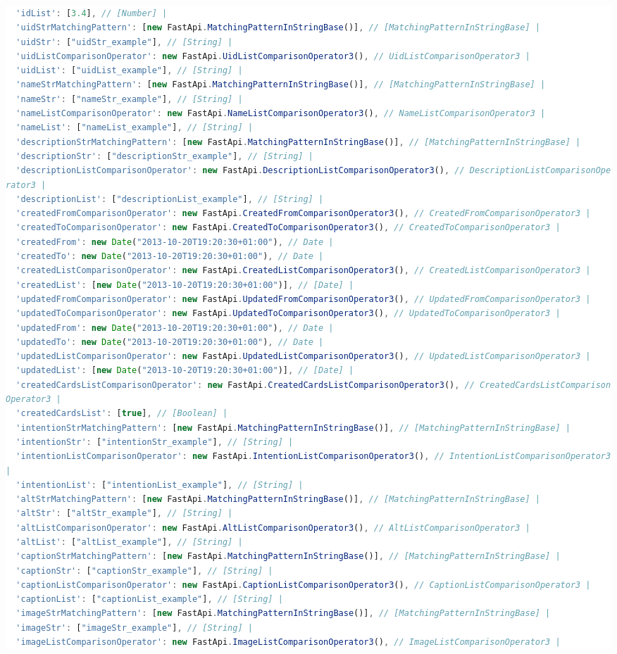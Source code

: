 ```javascript
  'idList': [3.4], // [Number] | 
  'uidStrMatchingPattern': [new FastApi.MatchingPatternInStringBase()], // [MatchingPatternInStringBase] | 
  'uidStr': ["uidStr_example"], // [String] | 
  'uidListComparisonOperator': new FastApi.UidListComparisonOperator3(), // UidListComparisonOperator3 | 
  'uidList': ["uidList_example"], // [String] | 
  'nameStrMatchingPattern': [new FastApi.MatchingPatternInStringBase()], // [MatchingPatternInStringBase] | 
  'nameStr': ["nameStr_example"], // [String] | 
  'nameListComparisonOperator': new FastApi.NameListComparisonOperator3(), // NameListComparisonOperator3 | 
  'nameList': ["nameList_example"], // [String] | 
  'descriptionStrMatchingPattern': [new FastApi.MatchingPatternInStringBase()], // [MatchingPatternInStringBase] | 
  'descriptionStr': ["descriptionStr_example"], // [String] | 
  'descriptionListComparisonOperator': new FastApi.DescriptionListComparisonOperator3(), // DescriptionListComparisonOperator3 | 
  'descriptionList': ["descriptionList_example"], // [String] | 
  'createdFromComparisonOperator': new FastApi.CreatedFromComparisonOperator3(), // CreatedFromComparisonOperator3 | 
  'createdToComparisonOperator': new FastApi.CreatedToComparisonOperator3(), // CreatedToComparisonOperator3 | 
  'createdFrom': new Date("2013-10-20T19:20:30+01:00"), // Date | 
  'createdTo': new Date("2013-10-20T19:20:30+01:00"), // Date | 
  'createdListComparisonOperator': new FastApi.CreatedListComparisonOperator3(), // CreatedListComparisonOperator3 | 
  'createdList': [new Date("2013-10-20T19:20:30+01:00")], // [Date] | 
  'updatedFromComparisonOperator': new FastApi.UpdatedFromComparisonOperator3(), // UpdatedFromComparisonOperator3 | 
  'updatedToComparisonOperator': new FastApi.UpdatedToComparisonOperator3(), // UpdatedToComparisonOperator3 | 
  'updatedFrom': new Date("2013-10-20T19:20:30+01:00"), // Date | 
  'updatedTo': new Date("2013-10-20T19:20:30+01:00"), // Date | 
  'updatedListComparisonOperator': new FastApi.UpdatedListComparisonOperator3(), // UpdatedListComparisonOperator3 | 
  'updatedList': [new Date("2013-10-20T19:20:30+01:00")], // [Date] | 
  'createdCardsListComparisonOperator': new FastApi.CreatedCardsListComparisonOperator3(), // CreatedCardsListComparisonOperator3 | 
  'createdCardsList': [true], // [Boolean] | 
  'intentionStrMatchingPattern': [new FastApi.MatchingPatternInStringBase()], // [MatchingPatternInStringBase] | 
  'intentionStr': ["intentionStr_example"], // [String] | 
  'intentionListComparisonOperator': new FastApi.IntentionListComparisonOperator3(), // IntentionListComparisonOperator3 | 
  'intentionList': ["intentionList_example"], // [String] | 
  'altStrMatchingPattern': [new FastApi.MatchingPatternInStringBase()], // [MatchingPatternInStringBase] | 
  'altStr': ["altStr_example"], // [String] | 
  'altListComparisonOperator': new FastApi.AltListComparisonOperator3(), // AltListComparisonOperator3 | 
  'altList': ["altList_example"], // [String] | 
  'captionStrMatchingPattern': [new FastApi.MatchingPatternInStringBase()], // [MatchingPatternInStringBase] | 
  'captionStr': ["captionStr_example"], // [String] | 
  'captionListComparisonOperator': new FastApi.CaptionListComparisonOperator3(), // CaptionListComparisonOperator3 | 
  'captionList': ["captionList_example"], // [String] | 
  'imageStrMatchingPattern': [new FastApi.MatchingPatternInStringBase()], // [MatchingPatternInStringBase] | 
  'imageStr': ["imageStr_example"], // [String] | 
  'imageListComparisonOperator': new FastApi.ImageListComparisonOperator3(), // ImageListComparisonOperator3 | 
```